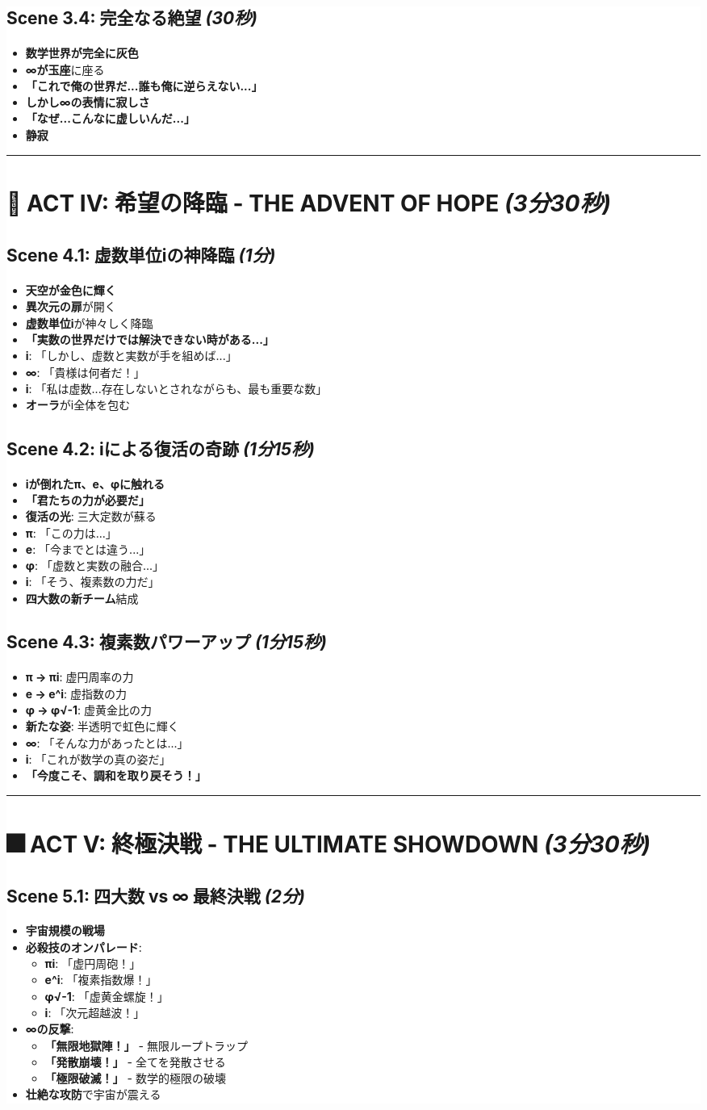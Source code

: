 ## **Scene 3.4: 完全なる絶望** *(30秒)*
- **数学世界が完全に灰色**
- **∞が玉座**に座る
- **「これで俺の世界だ...誰も俺に逆らえない...」**
- **しかし∞の表情に寂しさ**
- **「なぜ...こんなに虚しいんだ...」**
- **静寂**

---

# 🌟 **ACT IV: 希望の降臨 - THE ADVENT OF HOPE** *(3分30秒)*

## **Scene 4.1: 虚数単位iの神降臨** *(1分)*
- **天空が金色に輝く**
- **異次元の扉**が開く
- **虚数単位i**が神々しく降臨
- **「実数の世界だけでは解決できない時がある...」**
- **i**: 「しかし、虚数と実数が手を組めば...」
- **∞**: 「貴様は何者だ！」
- **i**: 「私は虚数...存在しないとされながらも、最も重要な数」
- **オーラ**がi全体を包む

## **Scene 4.2: iによる復活の奇跡** *(1分15秒)*
- **iが倒れたπ、e、φに触れる**
- **「君たちの力が必要だ」**
- **復活の光**: 三大定数が蘇る
- **π**: 「この力は...」
- **e**: 「今までとは違う...」
- **φ**: 「虚数と実数の融合...」
- **i**: 「そう、複素数の力だ」
- **四大数の新チーム**結成

## **Scene 4.3: 複素数パワーアップ** *(1分15秒)*
- **π → πi**: 虚円周率の力
- **e → e^i**: 虚指数の力  
- **φ → φ√-1**: 虚黄金比の力
- **新たな姿**: 半透明で虹色に輝く
- **∞**: 「そんな力があったとは...」
- **i**: 「これが数学の真の姿だ」
- **「今度こそ、調和を取り戻そう！」**

---

# 🎆 **ACT V: 終極決戦 - THE ULTIMATE SHOWDOWN** *(3分30秒)*

## **Scene 5.1: 四大数 vs ∞ 最終決戦** *(2分)*
- **宇宙規模の戦場**
- **必殺技のオンパレード**:
  - **πi**: 「虚円周砲！」
  - **e^i**: 「複素指数爆！」  
  - **φ√-1**: 「虚黄金螺旋！」
  - **i**: 「次元超越波！」
- **∞の反撃**:
  - **「無限地獄陣！」** - 無限ループトラップ
  - **「発散崩壊！」** - 全てを発散させる
  - **「極限破滅！」** - 数学的極限の破壊
- **壮絶な攻防**で宇宙が震える
